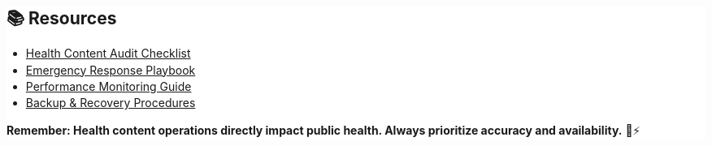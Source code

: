 
## 📚 Resources

- [Health Content Audit Checklist](./AUDIT_CHECKLIST.md)
- [Emergency Response Playbook](./EMERGENCY_PLAYBOOK.md)  
- [Performance Monitoring Guide](./PERFORMANCE_GUIDE.md)
- [Backup & Recovery Procedures](./BACKUP_PROCEDURES.md)

**Remember: Health content operations directly impact public health. Always prioritize accuracy and availability.** 🏥⚡